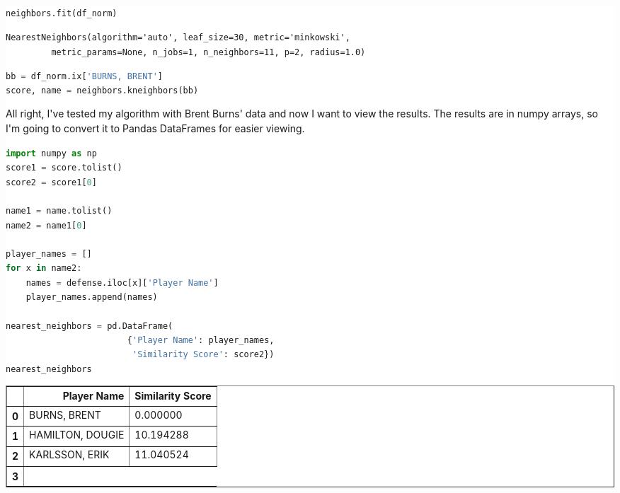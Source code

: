 
```python
neighbors.fit(df_norm)
```




    NearestNeighbors(algorithm='auto', leaf_size=30, metric='minkowski',
             metric_params=None, n_jobs=1, n_neighbors=11, p=2, radius=1.0)




```python
bb = df_norm.ix['BURNS, BRENT']
score, name = neighbors.kneighbors(bb)
```

All right, I've tested my algorithm with Brent Burns' data and now I want to view the results.  The results are in numpy arrays, so I'm going to convert it to Pandas DataFrames for easier viewing. 


```python
import numpy as np
score1 = score.tolist()
score2 = score1[0]

name1 = name.tolist()
name2 = name1[0]

player_names = []
for x in name2:
    names = defense.iloc[x]['Player Name']
    player_names.append(names)
    
nearest_neighbors = pd.DataFrame(
                        {'Player Name': player_names,
                         'Similarity Score': score2})
nearest_neighbors
```




<div>
<table border="1" class="dataframe">
  <thead>
    <tr style="text-align: right;">
      <th></th>
      <th>Player Name</th>
      <th>Similarity Score</th>
    </tr>
  </thead>
  <tbody>
    <tr>
      <th>0</th>
      <td>BURNS, BRENT</td>
      <td>0.000000</td>
    </tr>
    <tr>
      <th>1</th>
      <td>HAMILTON, DOUGIE</td>
      <td>10.194288</td>
    </tr>
    <tr>
      <th>2</th>
      <td>KARLSSON, ERIK</td>
      <td>11.040524</td>
    </tr>
    <tr>
      <th>3</th>